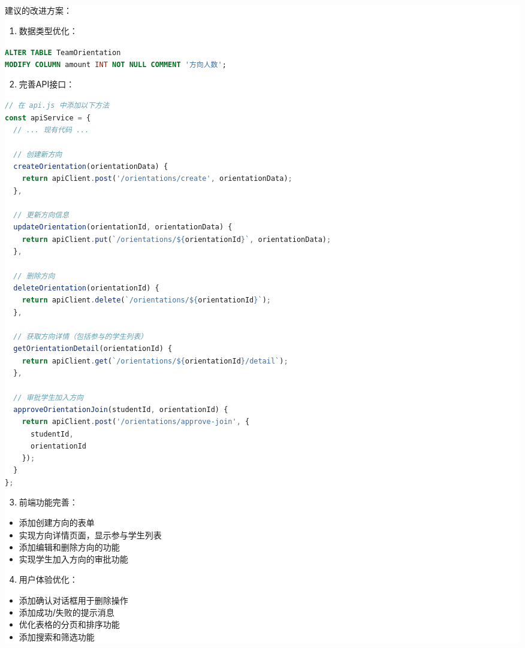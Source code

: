 建议的改进方案：

1. 数据类型优化：
```sql
ALTER TABLE TeamOrientation 
MODIFY COLUMN amount INT NOT NULL COMMENT '方向人数';
```

2. 完善API接口：
```javascript
// 在 api.js 中添加以下方法
const apiService = {
  // ... 现有代码 ...
  
  // 创建新方向
  createOrientation(orientationData) {
    return apiClient.post('/orientations/create', orientationData);
  },
  
  // 更新方向信息
  updateOrientation(orientationId, orientationData) {
    return apiClient.put(`/orientations/${orientationId}`, orientationData);
  },
  
  // 删除方向
  deleteOrientation(orientationId) {
    return apiClient.delete(`/orientations/${orientationId}`);
  },
  
  // 获取方向详情（包括参与的学生列表）
  getOrientationDetail(orientationId) {
    return apiClient.get(`/orientations/${orientationId}/detail`);
  },
  
  // 审批学生加入方向
  approveOrientationJoin(studentId, orientationId) {
    return apiClient.post('/orientations/approve-join', {
      studentId,
      orientationId
    });
  }
};
```

3. 前端功能完善：
- 添加创建方向的表单
- 实现方向详情页面，显示参与学生列表
- 添加编辑和删除方向的功能
- 实现学生加入方向的审批功能

4. 用户体验优化：
- 添加确认对话框用于删除操作
- 添加成功/失败的提示消息
- 优化表格的分页和排序功能
- 添加搜索和筛选功能
